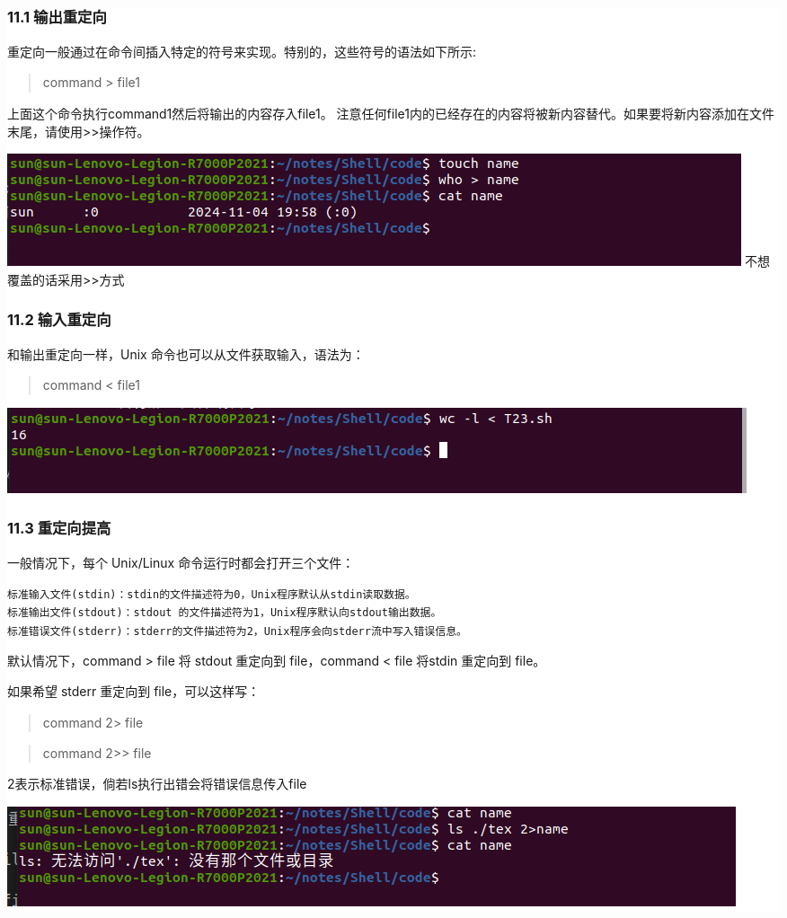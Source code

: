 ### 11.1 输出重定向

重定向一般通过在命令间插入特定的符号来实现。特别的，这些符号的语法如下所示:
> command > file1

上面这个命令执行command1然后将输出的内容存入file1。
注意任何file1内的已经存在的内容将被新内容替代。如果要将新内容添加在文件末尾，请使用>>操作符。 

![alt](./image/Snipaste_2024-11-04_20-06-24.png)
不想覆盖的话采用>>方式

### 11.2 输入重定向

和输出重定向一样，Unix 命令也可以从文件获取输入，语法为： 
> command < file1

![alt](./image/Snipaste_2024-11-04_20-08-58.png)

### 11.3 重定向提高

一般情况下，每个 Unix/Linux 命令运行时都会打开三个文件：

    标准输入文件(stdin)：stdin的文件描述符为0，Unix程序默认从stdin读取数据。
    标准输出文件(stdout)：stdout 的文件描述符为1，Unix程序默认向stdout输出数据。
    标准错误文件(stderr)：stderr的文件描述符为2，Unix程序会向stderr流中写入错误信息。

默认情况下，command > file 将 stdout 重定向到 file，command < file 将stdin 重定向到 file。

如果希望 stderr 重定向到 file，可以这样写：

> command 2> file

> command 2>> file

2表示标准错误，倘若ls执行出错会将错误信息传入file

![alt](./image/Snipaste_2024-11-04_20-12-45.png)
